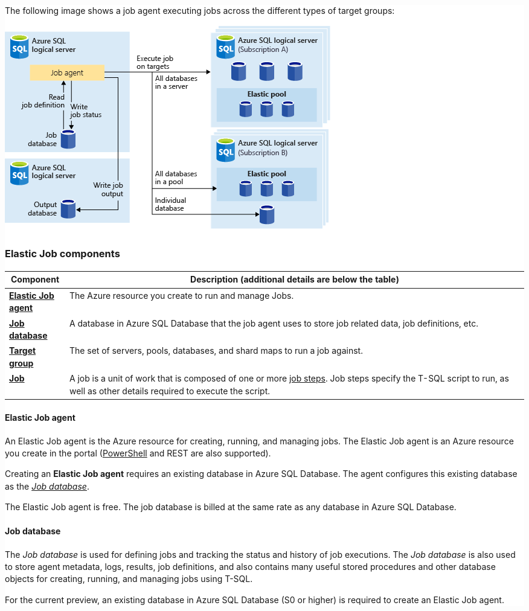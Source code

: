 The following image shows a job agent executing jobs across the different types of target groups:

![Elastic Job agent conceptual model](./media/job-automation-overview/conceptual-diagram.png)

### Elastic Job components

|Component | Description (additional details are below the table) |
|---------|---------|
|[**Elastic Job agent**](#elastic-job-agent) | The Azure resource you create to run and manage Jobs. |
|[**Job database**](#job-database) | A database in Azure SQL Database that the job agent uses to store job related data, job definitions, etc. |
|[**Target group**](#target-group) | The set of servers, pools, databases, and shard maps to run a job against. |
|[**Job**](#job) | A job is a unit of work that is composed of one or more [job steps](#job-step). Job steps specify the T-SQL script to run, as well as other details required to execute the script. |

#### Elastic Job agent

An Elastic Job agent is the Azure resource for creating, running, and managing jobs. The Elastic Job agent is an Azure resource you create in the portal ([PowerShell](elastic-jobs-powershell-create.md) and REST are also supported).

Creating an **Elastic Job agent** requires an existing database in Azure SQL Database. The agent configures this existing database as the [*Job database*](#job-database).

The Elastic Job agent is free. The job database is billed at the same rate as any database in Azure SQL Database.

#### Job database

The *Job database* is used for defining jobs and tracking the status and history of job executions. The *Job database* is also used to store agent metadata, logs, results, job definitions, and also contains many useful stored procedures and other database objects for creating, running, and managing jobs using T-SQL.

For the current preview, an existing database in Azure SQL Database (S0 or higher) is required to create an Elastic Job agent.
